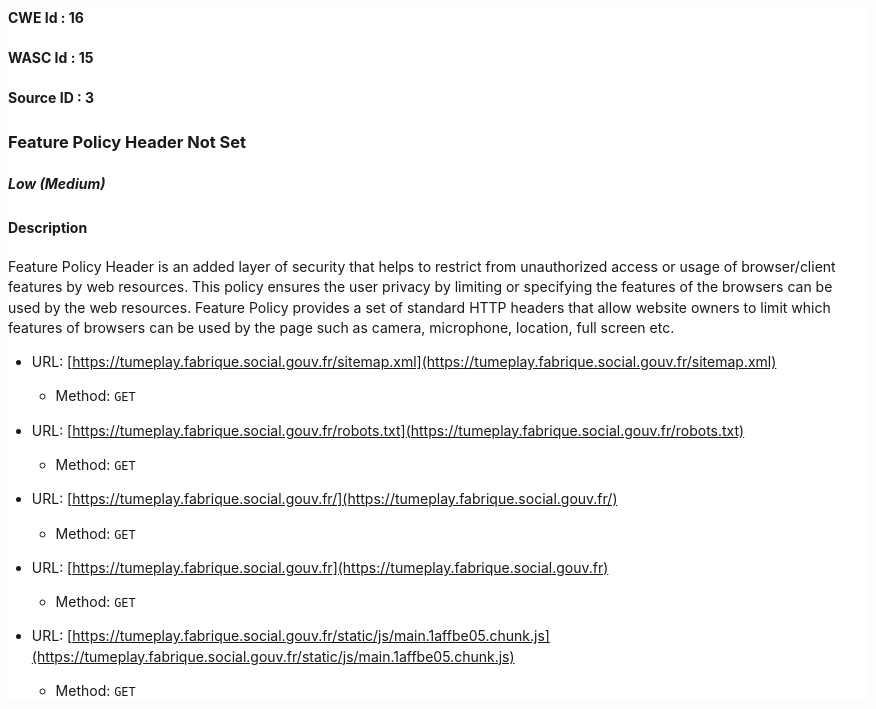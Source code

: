 #### CWE Id : 16
  
#### WASC Id : 15
  
#### Source ID : 3

  
  
  
  
### Feature Policy Header Not Set
##### Low (Medium)
  
  
  
  
#### Description
<p>Feature Policy Header is an added layer of security that helps to restrict from unauthorized access or usage of browser/client features by web resources. This policy ensures the user privacy by limiting or specifying the features of the browsers can be used by the web resources. Feature Policy provides a set of standard HTTP headers that allow website owners to limit which features of browsers can be used by the page such as camera, microphone, location, full screen etc.</p>
  
  
  
* URL: [https://tumeplay.fabrique.social.gouv.fr/sitemap.xml](https://tumeplay.fabrique.social.gouv.fr/sitemap.xml)
  
  
  * Method: `GET`
  
  
  
  
* URL: [https://tumeplay.fabrique.social.gouv.fr/robots.txt](https://tumeplay.fabrique.social.gouv.fr/robots.txt)
  
  
  * Method: `GET`
  
  
  
  
* URL: [https://tumeplay.fabrique.social.gouv.fr/](https://tumeplay.fabrique.social.gouv.fr/)
  
  
  * Method: `GET`
  
  
  
  
* URL: [https://tumeplay.fabrique.social.gouv.fr](https://tumeplay.fabrique.social.gouv.fr)
  
  
  * Method: `GET`
  
  
  
  
* URL: [https://tumeplay.fabrique.social.gouv.fr/static/js/main.1affbe05.chunk.js](https://tumeplay.fabrique.social.gouv.fr/static/js/main.1affbe05.chunk.js)
  
  
  * Method: `GET`
  
  
  
  